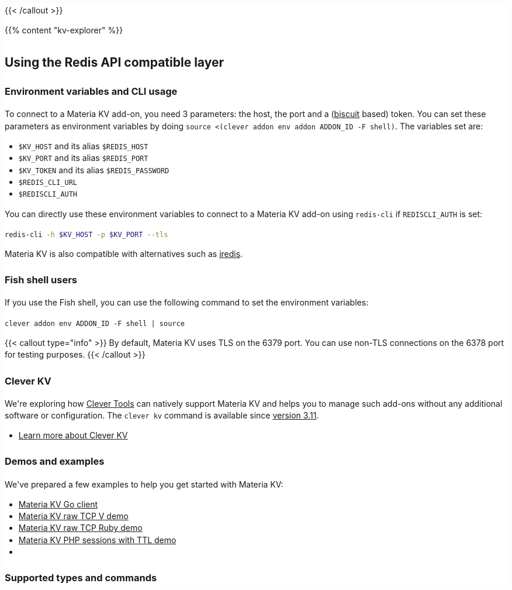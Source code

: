 {{< /callout >}}

{{% content "kv-explorer" %}}

## Using the Redis API compatible layer

### Environment variables and CLI usage

To connect to a Materia KV add-on, you need 3 parameters: the host, the port and a ([biscuit](https://biscuitsec.org) based) token. You can set these parameters as environment variables by doing `source <(clever addon env addon ADDON_ID -F shell)`. The variables set are:

* `$KV_HOST` and its alias `$REDIS_HOST`
* `$KV_PORT` and its alias `$REDIS_PORT`
* `$KV_TOKEN` and its alias `$REDIS_PASSWORD`
* `$REDIS_CLI_URL`
* `$REDISCLI_AUTH`

You can directly use these environment variables to connect to a Materia KV add-on using `redis-cli` if `REDISCLI_AUTH` is set:

```bash
redis-cli -h $KV_HOST -p $KV_PORT --tls
```

Materia KV is also compatible with alternatives such as [iredis](https://github.com/laixintao/iredis).


### Fish shell users

If you use the Fish shell, you can use the following command to set the environment variables:

```fish
clever addon env ADDON_ID -F shell | source
```

{{< callout type="info" >}}
By default, Materia KV uses TLS on the 6379 port. You can use non-TLS connections on the 6378 port for testing purposes.
{{< /callout >}}

### Clever KV

We're exploring how [Clever Tools](https://github.com/CleverCloud/clever-tools/) can natively support Materia KV and helps you to manage such add-ons without any additional software or configuration. The `clever kv` command is available since [version 3.11](https://github.com/CleverCloud/clever-tools/releases/tag/3.11.0).

* [Learn more about Clever KV](/doc/cli/kv-stores/)

### Demos and examples

We've prepared a few examples to help you get started with Materia KV:

* [Materia KV Go client](https://github.com/CleverCloud/mkv-go-cli)
* [Materia KV raw TCP V demo](https://github.com/CleverCloud/mkv-raw-tcp-v)
* [Materia KV raw TCP Ruby demo](https://github.com/CleverCloud/mkv-raw-tcp-ruby)
* [Materia KV PHP sessions with TTL demo](https://github.com/CleverCloud/php-sessions-kv-example)
*
### Supported types and commands
